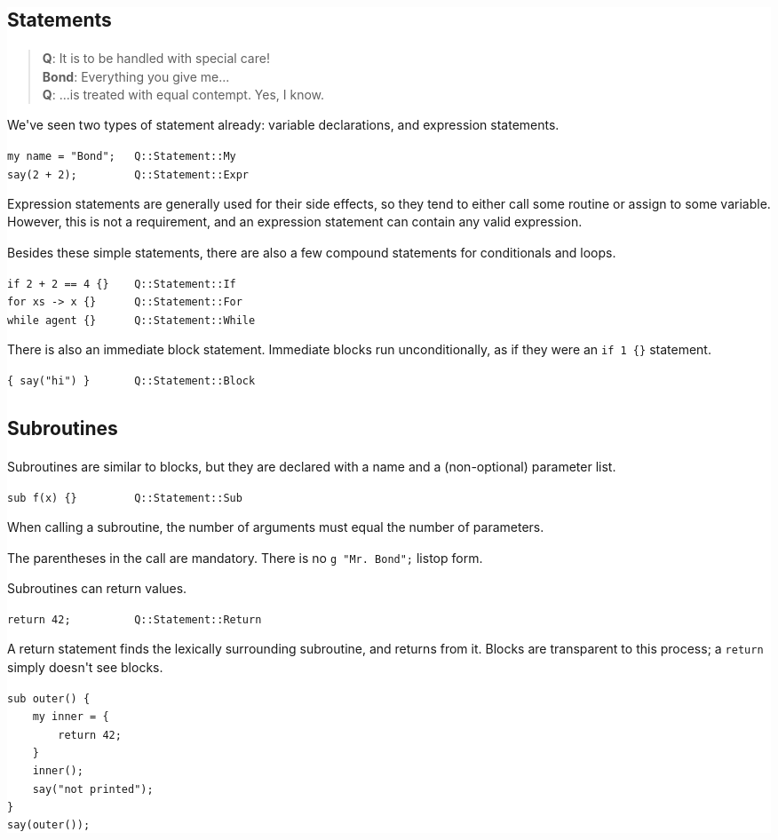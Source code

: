## Statements

> **Q**: It is to be handled with special care!  
> **Bond**: Everything you give me...  
> **Q**: ...is treated with equal contempt. Yes, I know.

We've seen two types of statement already: variable declarations, and
expression statements.

    my name = "Bond";   Q::Statement::My
    say(2 + 2);         Q::Statement::Expr

Expression statements are generally used for their side effects, so they
tend to either call some routine or assign to some variable. However,
this is not a requirement, and an expression statement can contain any
valid expression.

Besides these simple statements, there are also a few compound
statements for conditionals and loops.

    if 2 + 2 == 4 {}    Q::Statement::If
    for xs -> x {}      Q::Statement::For
    while agent {}      Q::Statement::While

There is also an immediate block statement. Immediate blocks run
unconditionally, as if they were an `if 1 {}` statement.

    { say("hi") }       Q::Statement::Block

## Subroutines

Subroutines are similar to blocks, but they are declared with a name and
a (non-optional) parameter list.

    sub f(x) {}         Q::Statement::Sub

When calling a subroutine, the number of arguments must equal the number
of parameters.

The parentheses in the call are mandatory. There is no `g "Mr. Bond";`
listop form.

Subroutines can return values.

    return 42;          Q::Statement::Return

A return statement finds the lexically surrounding subroutine, and
returns from it. Blocks are transparent to this process; a `return`
simply doesn't see blocks.

    sub outer() {
        my inner = {
            return 42;
        }
        inner();
        say("not printed");
    }
    say(outer());
